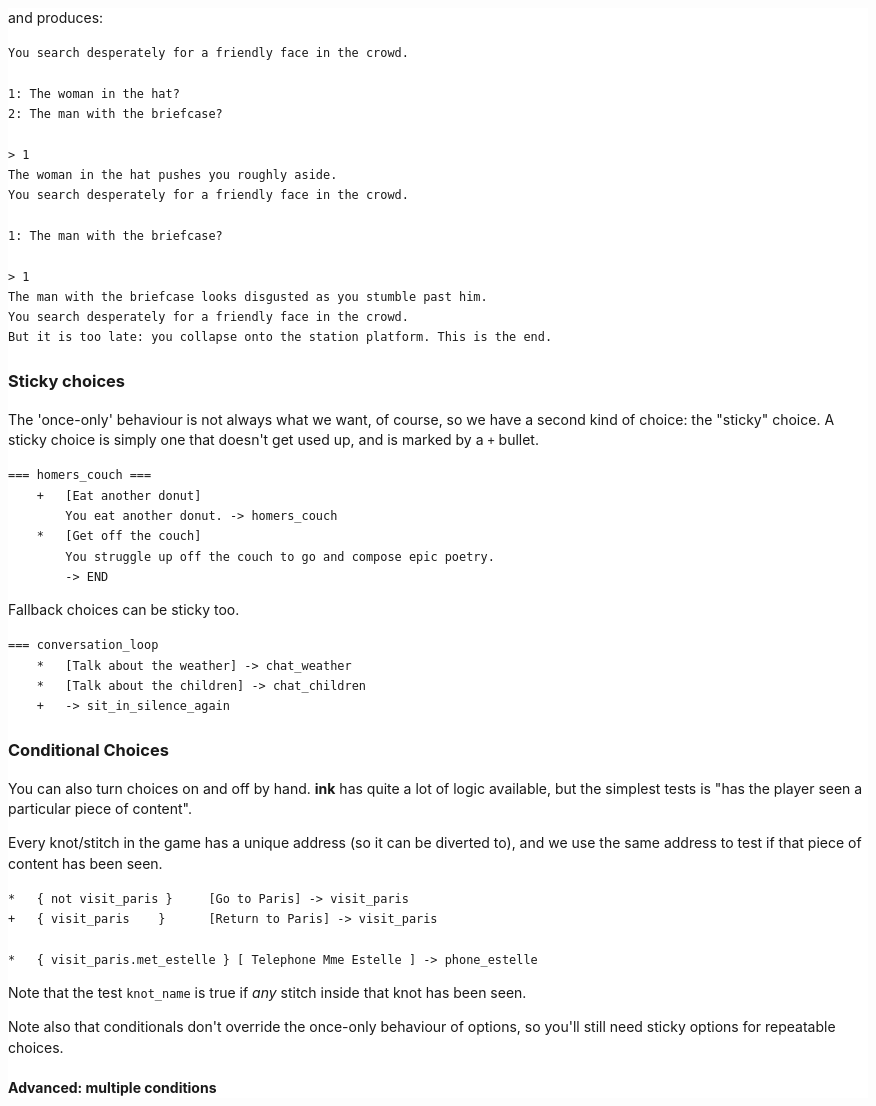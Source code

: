 and produces:

	You search desperately for a friendly face in the crowd.

	1: The woman in the hat?
	2: The man with the briefcase?

	> 1
	The woman in the hat pushes you roughly aside.
	You search desperately for a friendly face in the crowd.

	1: The man with the briefcase?

	> 1
	The man with the briefcase looks disgusted as you stumble past him.
	You search desperately for a friendly face in the crowd.
	But it is too late: you collapse onto the station platform. This is the end.


### Sticky choices

The 'once-only' behaviour is not always what we want, of course, so we have a second kind of choice: the "sticky" choice. A sticky choice is simply one that doesn't get used up, and is marked by a `+` bullet.

	=== homers_couch ===
		+	[Eat another donut]
			You eat another donut. -> homers_couch
		*	[Get off the couch]
			You struggle up off the couch to go and compose epic poetry.
			-> END

Fallback choices can be sticky too.

	=== conversation_loop
		*	[Talk about the weather] -> chat_weather
		*	[Talk about the children] -> chat_children
		+	-> sit_in_silence_again

### Conditional Choices

You can also turn choices on and off by hand. **ink** has quite a lot of logic available, but the simplest tests is "has the player seen a particular piece of content".

Every knot/stitch in the game has a unique address (so it can be diverted to), and we use the same address to test if that piece of content has been seen.

	*	{ not visit_paris } 	[Go to Paris] -> visit_paris
	+ 	{ visit_paris 	 } 		[Return to Paris] -> visit_paris

	*	{ visit_paris.met_estelle } [ Telephone Mme Estelle ] -> phone_estelle

Note that the test `knot_name` is true if *any* stitch inside that knot has been seen.

Note also that conditionals don't override the once-only behaviour of options, so you'll still need sticky options for repeatable choices.

#### Advanced: multiple conditions
